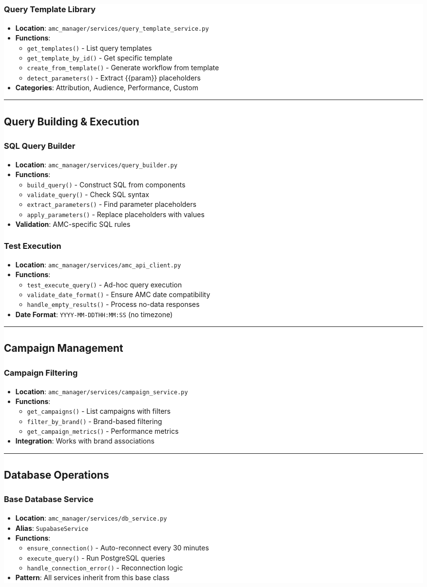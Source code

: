 ### Query Template Library
- **Location**: `amc_manager/services/query_template_service.py`
- **Functions**:
  - `get_templates()` - List query templates
  - `get_template_by_id()` - Get specific template
  - `create_from_template()` - Generate workflow from template
  - `detect_parameters()` - Extract {{param}} placeholders
- **Categories**: Attribution, Audience, Performance, Custom

---

## Query Building & Execution

### SQL Query Builder
- **Location**: `amc_manager/services/query_builder.py`
- **Functions**:
  - `build_query()` - Construct SQL from components
  - `validate_query()` - Check SQL syntax
  - `extract_parameters()` - Find parameter placeholders
  - `apply_parameters()` - Replace placeholders with values
- **Validation**: AMC-specific SQL rules

### Test Execution
- **Location**: `amc_manager/services/amc_api_client.py`
- **Functions**:
  - `test_execute_query()` - Ad-hoc query execution
  - `validate_date_format()` - Ensure AMC date compatibility
  - `handle_empty_results()` - Process no-data responses
- **Date Format**: `YYYY-MM-DDTHH:MM:SS` (no timezone)

---

## Campaign Management

### Campaign Filtering
- **Location**: `amc_manager/services/campaign_service.py`
- **Functions**:
  - `get_campaigns()` - List campaigns with filters
  - `filter_by_brand()` - Brand-based filtering
  - `get_campaign_metrics()` - Performance metrics
- **Integration**: Works with brand associations

---

## Database Operations

### Base Database Service
- **Location**: `amc_manager/services/db_service.py`
- **Alias**: `SupabaseService`
- **Functions**:
  - `ensure_connection()` - Auto-reconnect every 30 minutes
  - `execute_query()` - Run PostgreSQL queries
  - `handle_connection_error()` - Reconnection logic
- **Pattern**: All services inherit from this base class
